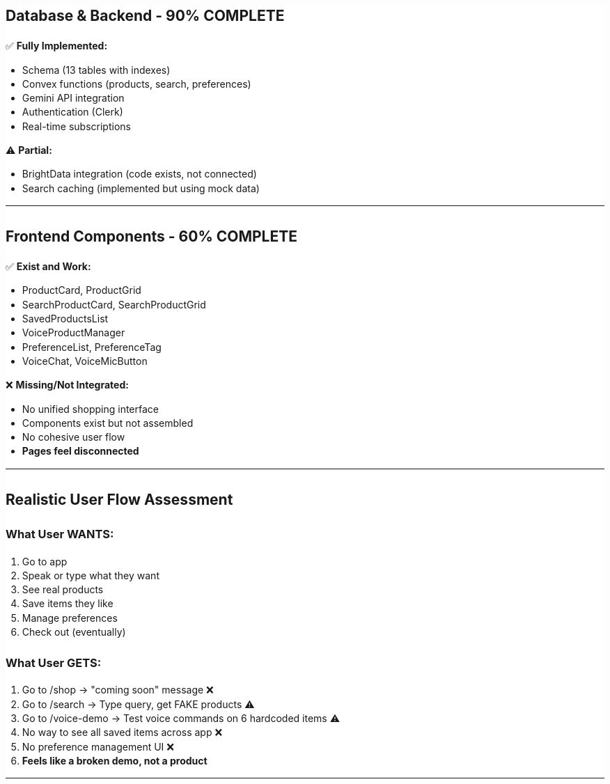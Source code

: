 
## Database & Backend - **90% COMPLETE**

✅ **Fully Implemented:**
- Schema (13 tables with indexes)
- Convex functions (products, search, preferences)
- Gemini API integration
- Authentication (Clerk)
- Real-time subscriptions

⚠️ **Partial:**
- BrightData integration (code exists, not connected)
- Search caching (implemented but using mock data)

---

## Frontend Components - **60% COMPLETE**

✅ **Exist and Work:**
- ProductCard, ProductGrid
- SearchProductCard, SearchProductGrid
- SavedProductsList
- VoiceProductManager
- PreferenceList, PreferenceTag
- VoiceChat, VoiceMicButton

❌ **Missing/Not Integrated:**
- No unified shopping interface
- Components exist but not assembled
- No cohesive user flow
- **Pages feel disconnected**

---

## Realistic User Flow Assessment

### What User WANTS:
1. Go to app
2. Speak or type what they want
3. See real products
4. Save items they like
5. Manage preferences
6. Check out (eventually)

### What User GETS:
1. Go to /shop → "coming soon" message ❌
2. Go to /search → Type query, get FAKE products ⚠️
3. Go to /voice-demo → Test voice commands on 6 hardcoded items ⚠️
4. No way to see all saved items across app ❌
5. No preference management UI ❌
6. **Feels like a broken demo, not a product**

---